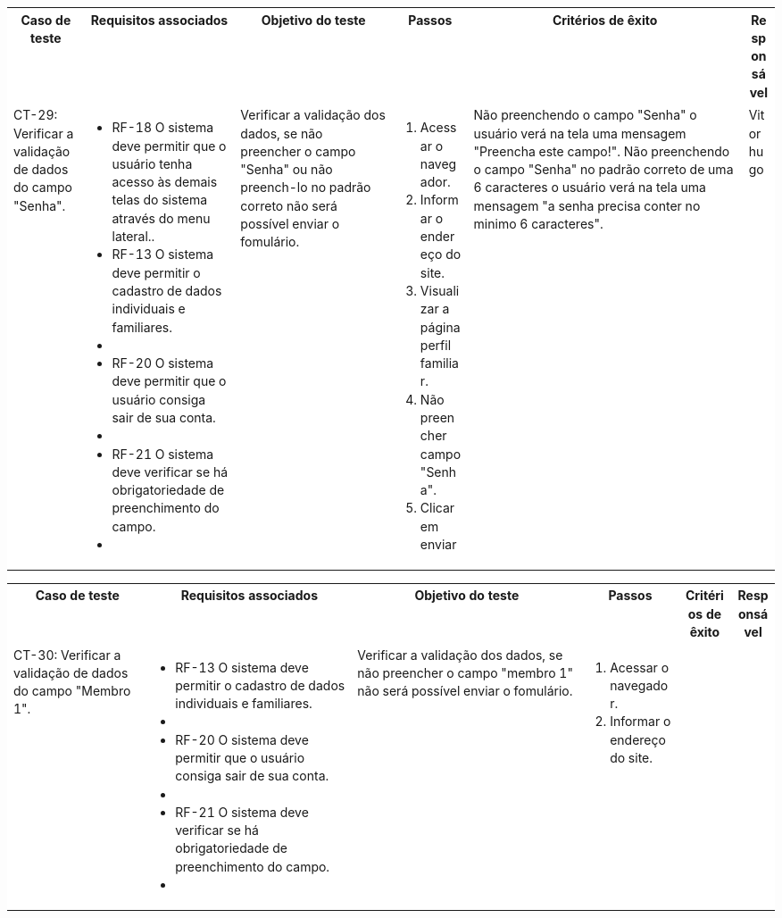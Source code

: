 
<table>
 <tr>
  <th>Caso de teste</th>
  <th>Requisitos associados</th>
  <th>Objetivo do teste</th>
  <th>Passos</th>
  <th>Critérios de êxito</th>
  <th>Responsável</th>
 </tr>
 <tr>
  <td>CT-29: Verificar a validação de dados do campo "Senha".</td>
  <td>
   <ul>
     <li>RF-18	O sistema deve permitir que o usuário tenha acesso às demais telas do sistema através do menu lateral..  </li>
    <li>RF-13	O sistema deve permitir o cadastro de dados individuais e familiares.<li>
     <li>RF-20	O sistema deve permitir que o usuário consiga sair de sua conta.<li>
     <li>RF-21	O sistema deve verificar se há obrigatoriedade de preenchimento do campo.<li>
   </ul>
  </td>
  <td>Verificar a validação dos dados, se não preencher o campo "Senha"  ou não preench-lo no padrão correto não será possível enviar o fomulário.</td>
  <td>
   <ol>
    <li>Acessar o navegador.</li>
    <li>Informar o endereço do site.</li>
    <li>Visualizar a página perfil familiar.</li>
    <li>Não preencher campo "Senha".</li>
    <li>Clicar em enviar</li>
   </ol>
   </td>
  <td>Não preenchendo o campo "Senha" o usuário verá na tela uma mensagem "Preencha este campo!". Não preenchendo o campo "Senha" no padrão correto de uma 6 caracteres o usuário verá na tela uma mensagem "a senha precisa conter no minimo 6 caracteres".</td>
  <td>Vitor hugo</td>
 </tr>
</table>



<table>
 <tr>
  <th>Caso de teste</th>
  <th>Requisitos associados</th>
  <th>Objetivo do teste</th>
  <th>Passos</th>
  <th>Critérios de êxito</th>
  <th>Responsável</th>
 </tr>
 <tr>
  <td>CT-30: Verificar a validação de dados do campo "Membro 1".</td>
  <td>
   <ul>
       <li>RF-13	O sistema deve permitir o cadastro de dados individuais e familiares.<li>
     <li>RF-20	O sistema deve permitir que o usuário consiga sair de sua conta.<li>
     <li>RF-21	O sistema deve verificar se há obrigatoriedade de preenchimento do campo.<li>
   </ul>
  </td>
  <td>Verificar a validação dos dados, se não preencher o campo "membro 1" não será possível enviar o fomulário.</td>
  <td>
   <ol>
    <li>Acessar o navegador.</li>
    <li>Informar o endereço do site.</li>
